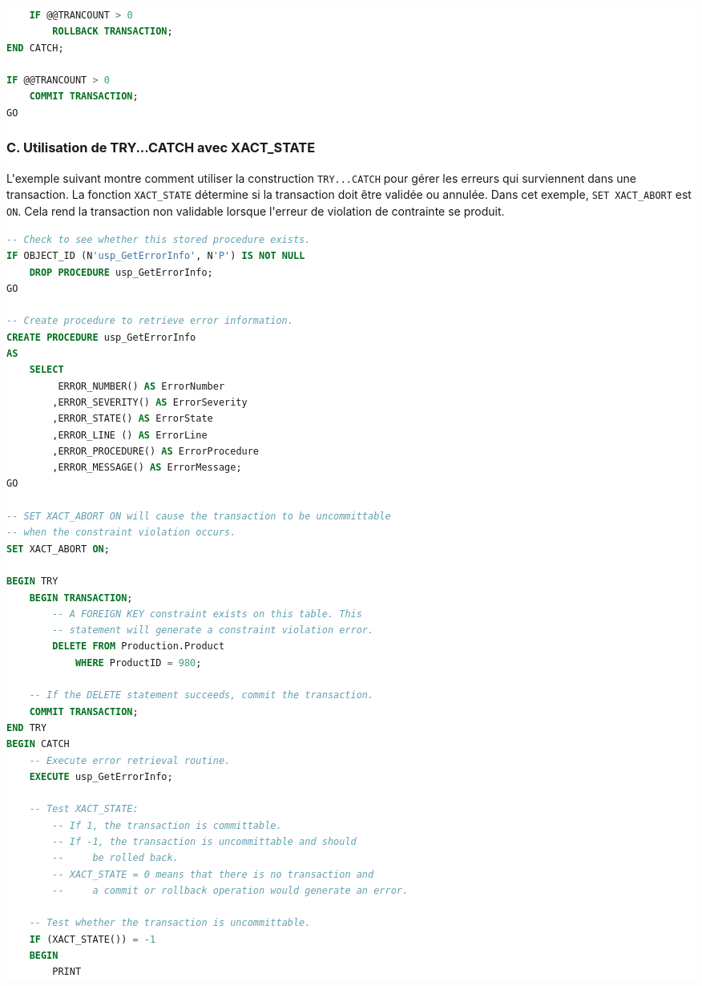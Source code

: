 ```sql  
    IF @@TRANCOUNT > 0  
        ROLLBACK TRANSACTION;  
END CATCH;  
  
IF @@TRANCOUNT > 0  
    COMMIT TRANSACTION;  
GO  
```  
  
### <a name="c-using-trycatch-with-xact_state"></a>C. Utilisation de TRY...CATCH avec XACT_STATE  
 L'exemple suivant montre comment utiliser la construction `TRY...CATCH` pour gérer les erreurs qui surviennent dans une transaction. La fonction `XACT_STATE` détermine si la transaction doit être validée ou annulée. Dans cet exemple, `SET XACT_ABORT` est `ON`. Cela rend la transaction non validable lorsque l'erreur de violation de contrainte se produit.  
  
```sql  
-- Check to see whether this stored procedure exists.  
IF OBJECT_ID (N'usp_GetErrorInfo', N'P') IS NOT NULL  
    DROP PROCEDURE usp_GetErrorInfo;  
GO  
  
-- Create procedure to retrieve error information.  
CREATE PROCEDURE usp_GetErrorInfo  
AS  
    SELECT   
         ERROR_NUMBER() AS ErrorNumber  
        ,ERROR_SEVERITY() AS ErrorSeverity  
        ,ERROR_STATE() AS ErrorState  
        ,ERROR_LINE () AS ErrorLine  
        ,ERROR_PROCEDURE() AS ErrorProcedure  
        ,ERROR_MESSAGE() AS ErrorMessage;  
GO  
  
-- SET XACT_ABORT ON will cause the transaction to be uncommittable  
-- when the constraint violation occurs.   
SET XACT_ABORT ON;  
  
BEGIN TRY  
    BEGIN TRANSACTION;  
        -- A FOREIGN KEY constraint exists on this table. This   
        -- statement will generate a constraint violation error.  
        DELETE FROM Production.Product  
            WHERE ProductID = 980;  
  
    -- If the DELETE statement succeeds, commit the transaction.  
    COMMIT TRANSACTION;  
END TRY  
BEGIN CATCH  
    -- Execute error retrieval routine.  
    EXECUTE usp_GetErrorInfo;  
  
    -- Test XACT_STATE:  
        -- If 1, the transaction is committable.  
        -- If -1, the transaction is uncommittable and should   
        --     be rolled back.  
        -- XACT_STATE = 0 means that there is no transaction and  
        --     a commit or rollback operation would generate an error.  
  
    -- Test whether the transaction is uncommittable.  
    IF (XACT_STATE()) = -1  
    BEGIN  
        PRINT  
```